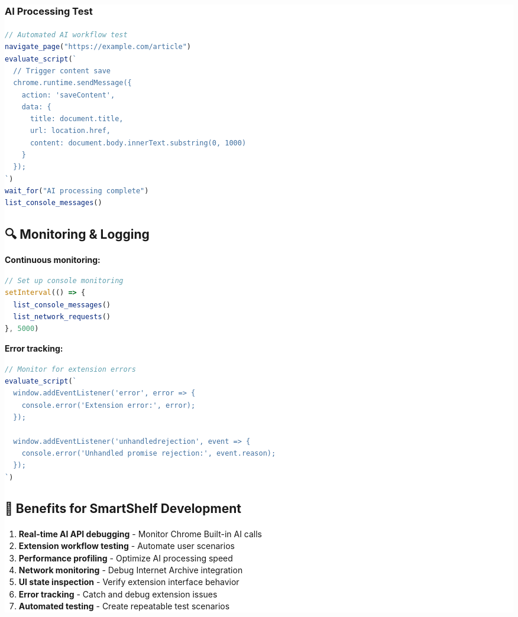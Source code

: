 ### AI Processing Test
```javascript
// Automated AI workflow test
navigate_page("https://example.com/article")
evaluate_script(`
  // Trigger content save
  chrome.runtime.sendMessage({
    action: 'saveContent',
    data: {
      title: document.title,
      url: location.href,
      content: document.body.innerText.substring(0, 1000)
    }
  });
`)
wait_for("AI processing complete")
list_console_messages()
```

## 🔍 Monitoring & Logging

**Continuous monitoring:**
```javascript
// Set up console monitoring
setInterval(() => {
  list_console_messages()
  list_network_requests()
}, 5000)
```

**Error tracking:**
```javascript
// Monitor for extension errors
evaluate_script(`
  window.addEventListener('error', error => {
    console.error('Extension error:', error);
  });
  
  window.addEventListener('unhandledrejection', event => {
    console.error('Unhandled promise rejection:', event.reason);
  });
`)
```

## 🎯 Benefits for SmartShelf Development

1. **Real-time AI API debugging** - Monitor Chrome Built-in AI calls
2. **Extension workflow testing** - Automate user scenarios
3. **Performance profiling** - Optimize AI processing speed
4. **Network monitoring** - Debug Internet Archive integration
5. **UI state inspection** - Verify extension interface behavior
6. **Error tracking** - Catch and debug extension issues
7. **Automated testing** - Create repeatable test scenarios
